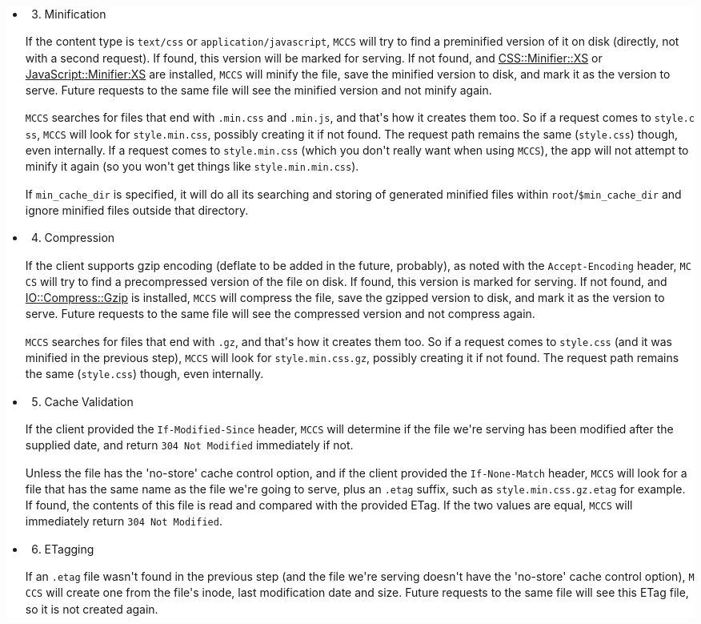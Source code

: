 - 3. Minification

    If the content type is `text/css` or `application/javascript`, `MCCS`
    will try to find a preminified version of it on disk (directly, not with
    a second request). If found, this version will be marked for serving.
    If not found, and [CSS::Minifier::XS](https://metacpan.org/pod/CSS::Minifier::XS) or [JavaScript::Minifier:XS](https://metacpan.org/pod/JavaScript::Minifier:XS) are
    installed, `MCCS` will minify the file, save the minified version to disk,
    and mark it as the version to serve. Future requests to the same file will
    see the minified version and not minify again.

    `MCCS` searches for files that end with `.min.css` and `.min.js`, and
    that's how it creates them too. So if a request comes to `style.css`,
    `MCCS` will look for `style.min.css`, possibly creating it if not found.
    The request path remains the same (`style.css`) though, even internally.
    If a request comes to `style.min.css` (which you don't really want when
    using `MCCS`), the app will not attempt to minify it again (so you won't
    get things like `style.min.min.css`).

    If `min_cache_dir` is specified, it will do all its searching and storing of
    generated minified files within `root`/`$min_cache_dir` and ignore minified
    files outside that directory.

- 4. Compression

    If the client supports gzip encoding (deflate to be added in the future, probably),
    as noted with the `Accept-Encoding` header, `MCCS` will try to find a precompressed
    version of the file on disk. If found, this version is marked for serving.
    If not found, and [IO::Compress::Gzip](https://metacpan.org/pod/IO::Compress::Gzip) is installed, `MCCS` will compress
    the file, save the gzipped version to disk, and mark it as the version to
    serve. Future requests to the same file will see the compressed version and
    not compress again.

    `MCCS` searches for files that end with `.gz`, and that's how it creates
    them too. So if a request comes to `style.css` (and it was minified in
    the previous step), `MCCS` will look for `style.min.css.gz`, possibly
    creating it if not found. The request path remains the same (`style.css`) though,
    even internally.

- 5. Cache Validation

    If the client provided the `If-Modified-Since` header, `MCCS`
    will determine if the file we're serving has been modified after the supplied
    date, and return `304 Not Modified` immediately if not.

    Unless the file has the 'no-store' cache control option, and if the client
    provided the `If-None-Match` header, `MCCS` will look for
    a file that has the same name as the file we're going to serve, plus an
    `.etag` suffix, such as `style.min.css.gz.etag` for example. If found,
    the contents of this file is read and compared with the provided ETag. If
    the two values are equal, `MCCS` will immediately return `304 Not Modified`.

- 6. ETagging

    If an `.etag` file wasn't found in the previous step (and the file we're
    serving doesn't have the 'no-store' cache control option), `MCCS` will create
    one from the file's inode, last modification date and size. Future requests
    to the same file will see this ETag file, so it is not created again.
